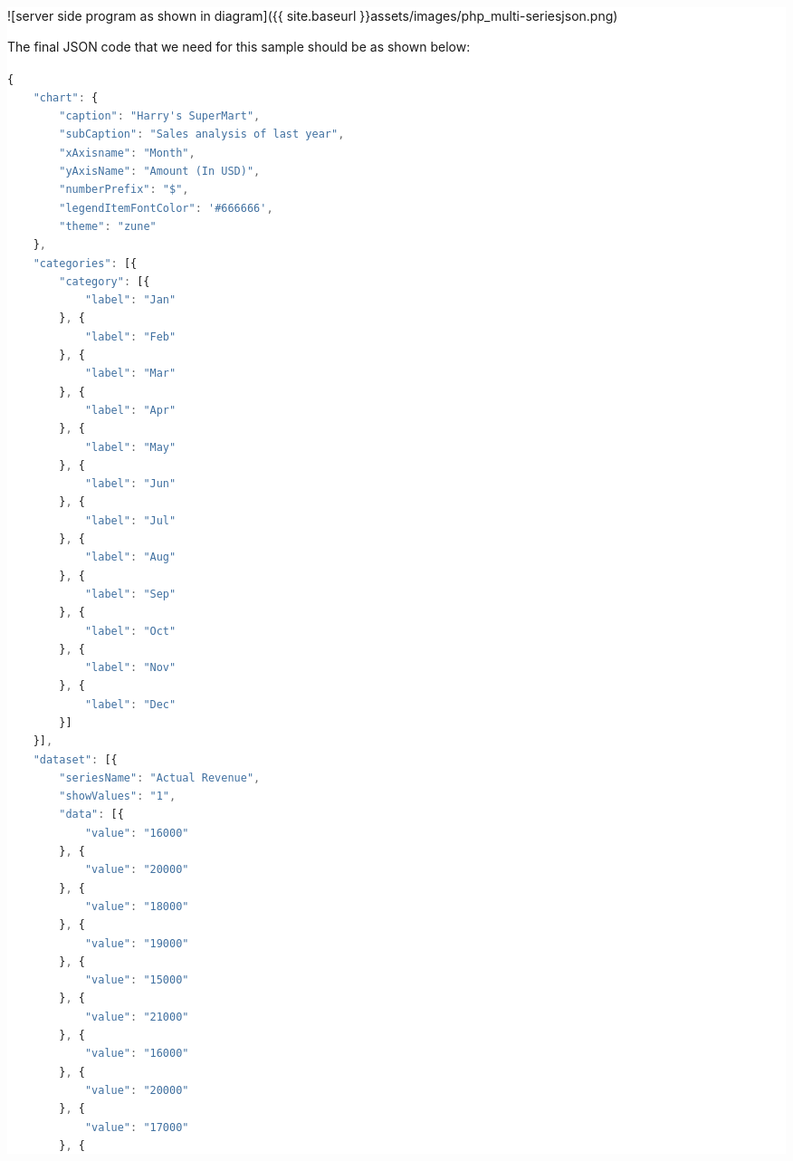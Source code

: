 ![server side program as shown in diagram]({{ site.baseurl }}assets/images/php_multi-seriesjson.png)

The final JSON code that we need for this sample should be as shown below:

```javascript
{
    "chart": {
        "caption": "Harry's SuperMart",
        "subCaption": "Sales analysis of last year",
        "xAxisname": "Month",
        "yAxisName": "Amount (In USD)",
        "numberPrefix": "$",
        "legendItemFontColor": '#666666',
        "theme": "zune"
    },
    "categories": [{
        "category": [{
            "label": "Jan"
        }, {
            "label": "Feb"
        }, {
            "label": "Mar"
        }, {
            "label": "Apr"
        }, {
            "label": "May"
        }, {
            "label": "Jun"
        }, {
            "label": "Jul"
        }, {
            "label": "Aug"
        }, {
            "label": "Sep"
        }, {
            "label": "Oct"
        }, {
            "label": "Nov"
        }, {
            "label": "Dec"
        }]
    }],
    "dataset": [{
        "seriesName": "Actual Revenue",
        "showValues": "1",
        "data": [{
            "value": "16000"
        }, {
            "value": "20000"
        }, {
            "value": "18000"
        }, {
            "value": "19000"
        }, {
            "value": "15000"
        }, {
            "value": "21000"
        }, {
            "value": "16000"
        }, {
            "value": "20000"
        }, {
            "value": "17000"
        }, {
```